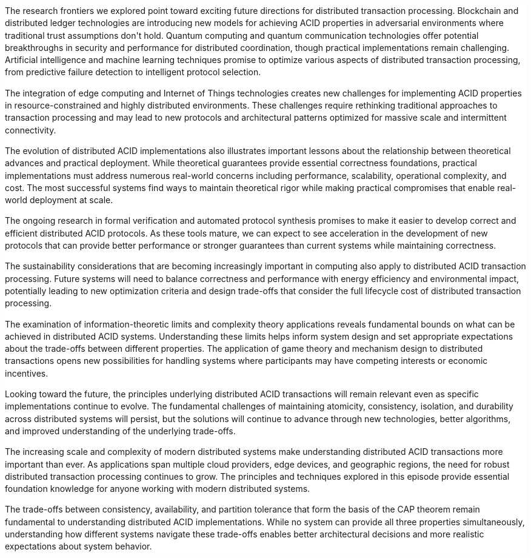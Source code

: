 The research frontiers we explored point toward exciting future directions for distributed transaction processing. Blockchain and distributed ledger technologies are introducing new models for achieving ACID properties in adversarial environments where traditional trust assumptions don't hold. Quantum computing and quantum communication technologies offer potential breakthroughs in security and performance for distributed coordination, though practical implementations remain challenging. Artificial intelligence and machine learning techniques promise to optimize various aspects of distributed transaction processing, from predictive failure detection to intelligent protocol selection.

The integration of edge computing and Internet of Things technologies creates new challenges for implementing ACID properties in resource-constrained and highly distributed environments. These challenges require rethinking traditional approaches to transaction processing and may lead to new protocols and architectural patterns optimized for massive scale and intermittent connectivity.

The evolution of distributed ACID implementations also illustrates important lessons about the relationship between theoretical advances and practical deployment. While theoretical guarantees provide essential correctness foundations, practical implementations must address numerous real-world concerns including performance, scalability, operational complexity, and cost. The most successful systems find ways to maintain theoretical rigor while making practical compromises that enable real-world deployment at scale.

The ongoing research in formal verification and automated protocol synthesis promises to make it easier to develop correct and efficient distributed ACID protocols. As these tools mature, we can expect to see acceleration in the development of new protocols that can provide better performance or stronger guarantees than current systems while maintaining correctness.

The sustainability considerations that are becoming increasingly important in computing also apply to distributed ACID transaction processing. Future systems will need to balance correctness and performance with energy efficiency and environmental impact, potentially leading to new optimization criteria and design trade-offs that consider the full lifecycle cost of distributed transaction processing.

The examination of information-theoretic limits and complexity theory applications reveals fundamental bounds on what can be achieved in distributed ACID systems. Understanding these limits helps inform system design and set appropriate expectations about the trade-offs between different properties. The application of game theory and mechanism design to distributed transactions opens new possibilities for handling systems where participants may have competing interests or economic incentives.

Looking toward the future, the principles underlying distributed ACID transactions will remain relevant even as specific implementations continue to evolve. The fundamental challenges of maintaining atomicity, consistency, isolation, and durability across distributed systems will persist, but the solutions will continue to advance through new technologies, better algorithms, and improved understanding of the underlying trade-offs.

The increasing scale and complexity of modern distributed systems make understanding distributed ACID transactions more important than ever. As applications span multiple cloud providers, edge devices, and geographic regions, the need for robust distributed transaction processing continues to grow. The principles and techniques explored in this episode provide essential foundation knowledge for anyone working with modern distributed systems.

The trade-offs between consistency, availability, and partition tolerance that form the basis of the CAP theorem remain fundamental to understanding distributed ACID implementations. While no system can provide all three properties simultaneously, understanding how different systems navigate these trade-offs enables better architectural decisions and more realistic expectations about system behavior.
